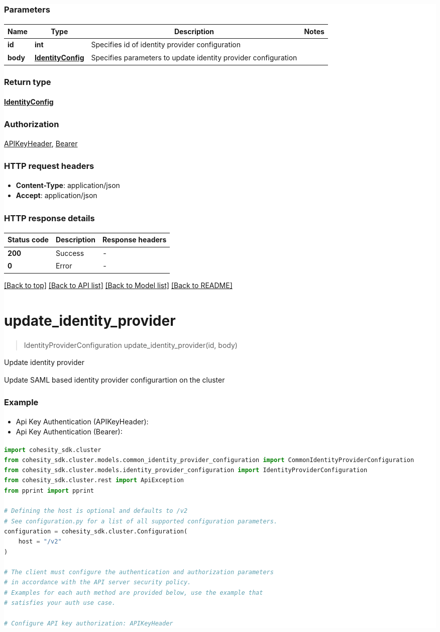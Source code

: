 

### Parameters


Name | Type | Description  | Notes
------------- | ------------- | ------------- | -------------
 **id** | **int**| Specifies id of identity provider configuration | 
 **body** | [**IdentityConfig**](IdentityConfig.md)| Specifies parameters to update identity provider configuration | 

### Return type

[**IdentityConfig**](IdentityConfig.md)

### Authorization

[APIKeyHeader](../README.md#APIKeyHeader), [Bearer](../README.md#Bearer)

### HTTP request headers

 - **Content-Type**: application/json
 - **Accept**: application/json

### HTTP response details

| Status code | Description | Response headers |
|-------------|-------------|------------------|
**200** | Success |  -  |
**0** | Error |  -  |

[[Back to top]](#) [[Back to API list]](../README.md#documentation-for-api-endpoints) [[Back to Model list]](../README.md#documentation-for-models) [[Back to README]](../README.md)

# **update_identity_provider**
> IdentityProviderConfiguration update_identity_provider(id, body)

Update identity provider

Update SAML based identity provider configurartion on the cluster

### Example

* Api Key Authentication (APIKeyHeader):
* Api Key Authentication (Bearer):

```python
import cohesity_sdk.cluster
from cohesity_sdk.cluster.models.common_identity_provider_configuration import CommonIdentityProviderConfiguration
from cohesity_sdk.cluster.models.identity_provider_configuration import IdentityProviderConfiguration
from cohesity_sdk.cluster.rest import ApiException
from pprint import pprint

# Defining the host is optional and defaults to /v2
# See configuration.py for a list of all supported configuration parameters.
configuration = cohesity_sdk.cluster.Configuration(
    host = "/v2"
)

# The client must configure the authentication and authorization parameters
# in accordance with the API server security policy.
# Examples for each auth method are provided below, use the example that
# satisfies your auth use case.

# Configure API key authorization: APIKeyHeader
```